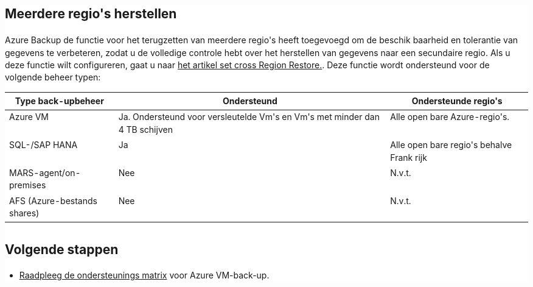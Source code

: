 ## <a name="cross-region-restore"></a>Meerdere regio's herstellen

Azure Backup de functie voor het terugzetten van meerdere regio's heeft toegevoegd om de beschik baarheid en tolerantie van gegevens te verbeteren, zodat u de volledige controle hebt over het herstellen van gegevens naar een secundaire regio. Als u deze functie wilt configureren, gaat u naar [het artikel set cross Region Restore.](backup-create-rs-vault.md#set-cross-region-restore). Deze functie wordt ondersteund voor de volgende beheer typen:

| Type back-upbeheer | Ondersteund                                                    | Ondersteunde regio's |
| ---------------------- | ------------------------------------------------------------ | ----------------- |
| Azure VM               | Ja.   Ondersteund voor versleutelde Vm's en Vm's met minder dan 4 TB schijven | Alle open bare Azure-regio's.  |
| SQL-/SAP HANA | Ja                                                          | Alle open bare regio's behalve Frank rijk |
| MARS-agent/on-premises  | Nee                                                           | N.v.t.               |
| AFS (Azure-bestands shares)                 | Nee                                                           | N.v.t.               |

## <a name="next-steps"></a>Volgende stappen

- [Raadpleeg de ondersteunings matrix](backup-support-matrix-iaas.md) voor Azure VM-back-up.

[green]: ./media/backup-support-matrix/green.png
[yellow]: ./media/backup-support-matrix/yellow.png
[red]: ./media/backup-support-matrix/red.png
